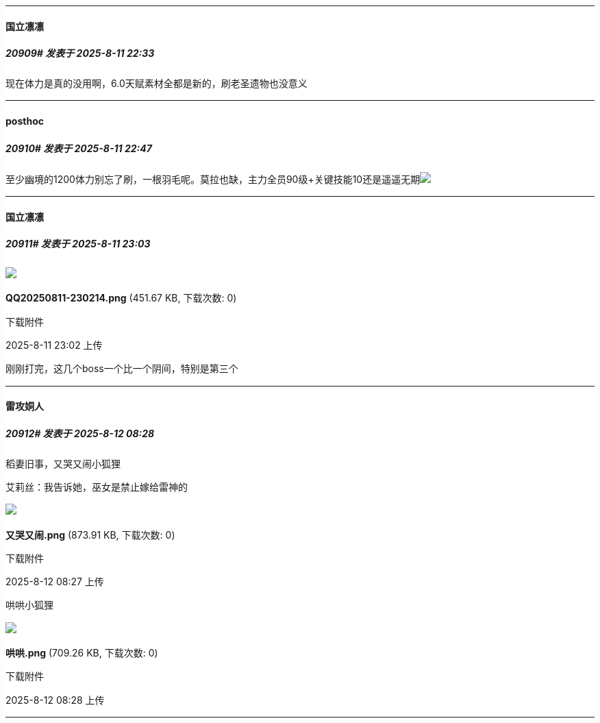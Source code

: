 *****

####  国立凛凛  
##### 20909#       发表于 2025-8-11 22:33

现在体力是真的没用啊，6.0天赋素材全都是新的，刷老圣遗物也没意义

*****

####  posthoc  
##### 20910#       发表于 2025-8-11 22:47

至少幽境的1200体力别忘了刷，一根羽毛呢。莫拉也缺，主力全员90级+关键技能10还是遥遥无期<img src="https://static.stage1st.com/image/smiley/face2017/009.gif" referrerpolicy="no-referrer">

*****

####  国立凛凛  
##### 20911#       发表于 2025-8-11 23:03

<img src="https://img.stage1st.com/forum/202508/11/230229aj0kvskly0hbko14.png" referrerpolicy="no-referrer">

<strong>QQ20250811-230214.png</strong> (451.67 KB, 下载次数: 0)

下载附件

2025-8-11 23:02 上传

刚刚打完，这几个boss一个比一个阴间，特别是第三个

*****

####  雷攻姛人  
##### 20912#       发表于 2025-8-12 08:28

稻妻旧事，又哭又闹小狐狸

艾莉丝：我告诉她，巫女是禁止嫁给雷神的

<img src="https://img.stage1st.com/forum/202508/12/082759obsqpuussuriybrp.png" referrerpolicy="no-referrer">

<strong>又哭又闹.png</strong> (873.91 KB, 下载次数: 0)

下载附件

2025-8-12 08:27 上传

哄哄小狐狸

<img src="https://img.stage1st.com/forum/202508/12/082815q2zewki4455kzs2g.png" referrerpolicy="no-referrer">

<strong>哄哄.png</strong> (709.26 KB, 下载次数: 0)

下载附件

2025-8-12 08:28 上传

*****
